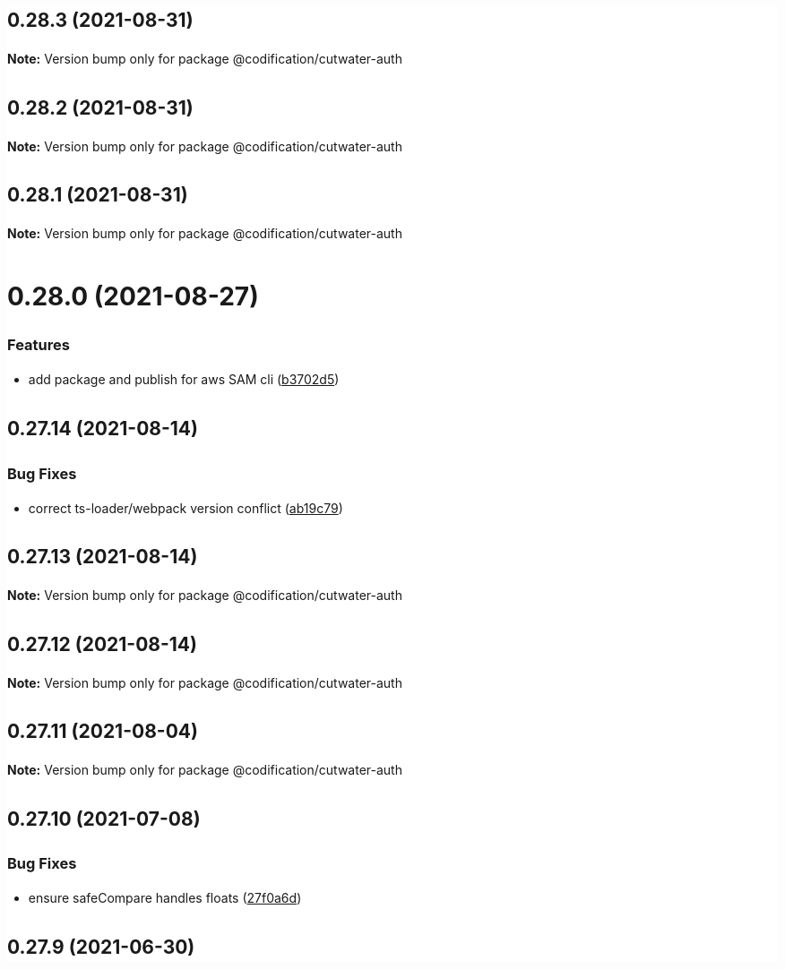 ## 0.28.3 (2021-08-31)

**Note:** Version bump only for package @codification/cutwater-auth

## 0.28.2 (2021-08-31)

**Note:** Version bump only for package @codification/cutwater-auth

## 0.28.1 (2021-08-31)

**Note:** Version bump only for package @codification/cutwater-auth

# 0.28.0 (2021-08-27)

### Features

- add package and publish for aws SAM cli ([b3702d5](https://github.com/CodificationOrg/cutwater/commit/b3702d51b78d349ca29035c6216f20d2d9c09c2e))

## 0.27.14 (2021-08-14)

### Bug Fixes

- correct ts-loader/webpack version conflict ([ab19c79](https://github.com/CodificationOrg/cutwater/commit/ab19c79087e86e824de163a3039b34fae78da639))

## 0.27.13 (2021-08-14)

**Note:** Version bump only for package @codification/cutwater-auth

## 0.27.12 (2021-08-14)

**Note:** Version bump only for package @codification/cutwater-auth

## 0.27.11 (2021-08-04)

**Note:** Version bump only for package @codification/cutwater-auth

## 0.27.10 (2021-07-08)

### Bug Fixes

- ensure safeCompare handles floats ([27f0a6d](https://github.com/CodificationOrg/cutwater/commit/27f0a6d3e559d862ebfff4ae925977e4d4bd5329))

## 0.27.9 (2021-06-30)
